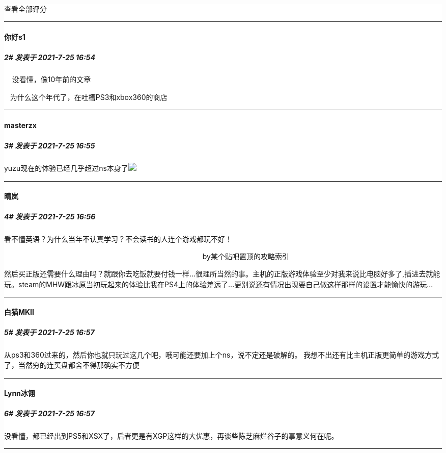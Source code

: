 
查看全部评分


*****

####  你好s1  
##### 2#       发表于 2021-7-25 16:54


    没看懂，像10年前的文章


   为什么这个年代了，在吐槽PS3和xbox360的商店


*****

####  masterzx  
##### 3#       发表于 2021-7-25 16:55


yuzu现在的体验已经几乎超过ns本身了<img src="https://static.saraba1st.com/image/smiley/face2017/050.png" referrerpolicy="no-referrer">


*****

####  晴岚  
##### 4#       发表于 2021-7-25 16:56


看不懂英语？为什么当年不认真学习？不会读书的人连个游戏都玩不好！

                                                                                                   by某个贴吧置顶的攻略索引


然后买正版还需要什么理由吗？就跟你去吃饭就要付钱一样...很理所当然的事。主机的正版游戏体验至少对我来说比电脑好多了,插进去就能玩。steam的MHW跟冰原当初玩起来的体验比我在PS4上的体验差远了...更别说还有情况出现要自己做这样那样的设置才能愉快的游玩...


*****

####  白猫MKII  
##### 5#       发表于 2021-7-25 16:57


从ps3和360过来的，然后你也就只玩过这几个吧，哦可能还要加上个ns，说不定还是破解的。
我想不出还有比主机正版更简单的游戏方式了，当然穷的连买盘都舍不得那确实不方便


*****

####  Lynn冰翎  
##### 6#       发表于 2021-7-25 16:57


没看懂，都已经出到PS5和XSX了，后者更是有XGP这样的大优惠，再谈些陈芝麻烂谷子的事意义何在呢。


*****
